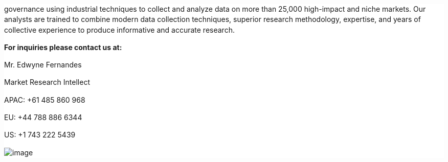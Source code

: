 governance using industrial techniques to collect and analyze data on more than 25,000 high-impact and niche markets. Our analysts are trained to combine modern data collection techniques, superior research methodology, expertise, and years of collective experience to produce informative and accurate research.</span></p><p><strong>For inquiries please contact us at:</strong></p><p>Mr. Edwyne Fernandes</p><p>Market Research Intellect</p><p>APAC: +61 485 860 968</p><p>EU: +44 788 886 6344</p><p>US: +1 743 222 5439</p>
![image](https://github.com/user-attachments/assets/bc019ffa-1f21-4d19-8c58-21df46c24a16)
